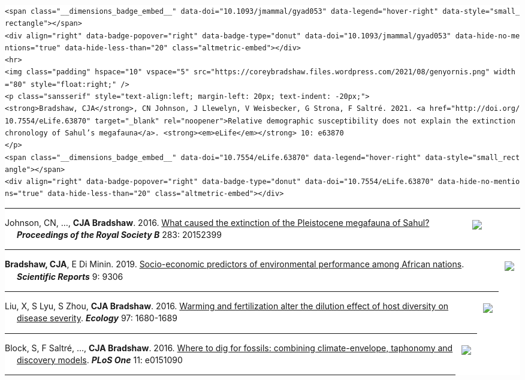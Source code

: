 	<span class="__dimensions_badge_embed__" data-doi="10.1093/jmammal/gyad053" data-legend="hover-right" data-style="small_rectangle"></span>
	<div align="right" data-badge-popover="right" data-badge-type="donut" data-doi="10.1093/jmammal/gyad053" data-hide-no-mentions="true" data-hide-less-than="20" class="altmetric-embed"></div>
	<hr>
	<img class="padding" hspace="10" vspace="5" src="https://coreybradshaw.files.wordpress.com/2021/08/genyornis.png" width="80" style="float:right;" />
  	<p class="sansserif" style="text-align:left; margin-left: 20px; text-indent: -20px;">
	<strong>Bradshaw, CJA</strong>, CN Johnson, J Llewelyn, V Weisbecker, G Strona, F Saltré. 2021. <a href="http://doi.org/10.7554/eLife.63870" target="_blank" rel="noopener">Relative demographic susceptibility does not explain the extinction chronology of Sahul’s megafauna</a>. <strong><em>eLife</em></strong> 10: e63870
	</p>
	<span class="__dimensions_badge_embed__" data-doi="10.7554/eLife.63870" data-legend="hover-right" data-style="small_rectangle"></span>
	<div align="right" data-badge-popover="right" data-badge-type="donut" data-doi="10.7554/eLife.63870" data-hide-no-mentions="true" data-hide-less-than="20" class="altmetric-embed"></div>
<hr>
	<img class="padding" hspace="10" vspace="5" src="https://coreybradshaw.files.wordpress.com/2021/08/thylacoleo-icon-cutout.png" width="70" style="float:right;" />
	<p class="sansserif" style="text-align:left; margin-left: 20px; text-indent: -20px;">
		Johnson, CN, ..., <strong>CJA Bradshaw</strong>. 2016. <a href="http://doi.org/10.1098/rspb.2015.2399" target="_blank" rel="noopener">What caused the extinction of the Pleistocene megafauna of Sahul?</a> <strong><em>Proceedings of the Royal Society B</em></strong> 283: 20152399
	</p>
	<span class="__dimensions_badge_embed__" data-doi="10.1098/rspb.2015.2399" data-legend="hover-right" data-style="small_rectangle"></span>
	<div align="right" data-badge-popover="right" data-badge-type="donut" data-doi="10.1098/rspb.2015.2399" data-hide-no-mentions="true" data-hide-less-than="20" class="altmetric-embed"></div>
	<hr>
	<img class="padding" hspace="10" vspace="5" src="https://coreybradshaw.files.wordpress.com/2021/08/africa.png" height="70" style="float:right;" />
	<p class="sansserif" style="text-align:left; margin-left: 20px; text-indent: -20px;">
		<strong>Bradshaw, CJA</strong>, E Di Minin. 2019. <a href="http://doi.org/10.1038/s41598-019-45762-3" target="_blank" rel="noopener">Socio-economic predictors of environmental performance among African nations</a>. <strong><em>Scientific Reports</em></strong> 9: 9306
	</p>
	<span class="__dimensions_badge_embed__" data-doi="10.1038/s41598-019-45762-3" data-legend="hover-right" data-style="small_rectangle"></span>
	<div align="right" data-badge-popover="right" data-badge-type="donut" data-doi="10.1038/s41598-019-45762-3" data-hide-no-mentions="true" data-hide-less-than="20" class="altmetric-embed"></div>
	<hr>
	<img class="padding" hspace="10" vspace="5" src="https://coreybradshaw.files.wordpress.com/2021/08/dyingplant.png" height="70" style="float:right;" />
	<p class="sansserif" style="text-align:left; margin-left: 20px; text-indent: -20px;">
		Liu, X, S Lyu, S Zhou, <strong>CJA Bradshaw</strong>. 2016. <a href="http://doi.org/10.1890/15-1784.1" target="_blank" rel="noopener">Warming and fertilization alter the dilution effect of host diversity on disease severity</a>. <em><strong>Ecology</strong></em> 97: 1680-1689
	</p>
	<span class="__dimensions_badge_embed__" data-doi="10.1890/15-1784.1" data-legend="hover-right" data-style="small_rectangle"></span>
	<div align="right" data-badge-popover="right" data-badge-type="donut" data-doi="10.1890/15-1784.1" data-hide-no-mentions="true" data-hide-less-than="20" class="altmetric-embed"></div>
	<hr>
	<img class="padding" hspace="10" vspace="5" src="https://coreybradshaw.files.wordpress.com/2021/08/fossils.png" height="70" style="float:right;" /> 	
	<p class="sansserif" style="text-align:left; margin-left: 20px; text-indent: -20px;">
		Block, S, F Saltré, ..., <strong>CJA Bradshaw</strong>. 2016. <a href="http://doi.org/10.1371/journal.pone.0151090" target="_blank" rel="noopener">Where to dig for fossils: combining climate-envelope, taphonomy and discovery models</a>. <em><strong>PLoS One</strong></em> 11: e0151090
	</p>
	<span class="__dimensions_badge_embed__" data-doi="10.1371/journal.pone.0151090" data-legend="hover-right" data-style="small_rectangle"></span>
	<div align="right" data-badge-popover="right" data-badge-type="donut" data-doi="10.1371/journal.pone.0151090" data-hide-no-mentions="true" data-hide-less-than="20" class="altmetric-embed"></div>
	<hr>